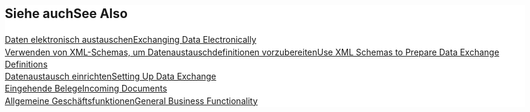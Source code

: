 ## <a name="see-also"></a><span data-ttu-id="f4479-158">Siehe auch</span><span class="sxs-lookup"><span data-stu-id="f4479-158">See Also</span></span>

[<span data-ttu-id="f4479-159">Daten elektronisch austauschen</span><span class="sxs-lookup"><span data-stu-id="f4479-159">Exchanging Data Electronically</span></span>](across-data-exchange.md)  
[<span data-ttu-id="f4479-160">Verwenden von XML-Schemas, um Datenaustauschdefinitionen vorzubereiten</span><span class="sxs-lookup"><span data-stu-id="f4479-160">Use XML Schemas to Prepare Data Exchange Definitions</span></span>](across-how-to-use-xml-schemas-to-prepare-data-exchange-definitions.md)  
[<span data-ttu-id="f4479-161">Datenaustausch einrichten</span><span class="sxs-lookup"><span data-stu-id="f4479-161">Setting Up Data Exchange</span></span>](across-set-up-data-exchange.md)  
[<span data-ttu-id="f4479-162">Eingehende Belege</span><span class="sxs-lookup"><span data-stu-id="f4479-162">Incoming Documents</span></span>](across-income-documents.md)  
[<span data-ttu-id="f4479-163">Allgemeine Geschäftsfunktionen</span><span class="sxs-lookup"><span data-stu-id="f4479-163">General Business Functionality</span></span>](ui-across-business-areas.md)  
